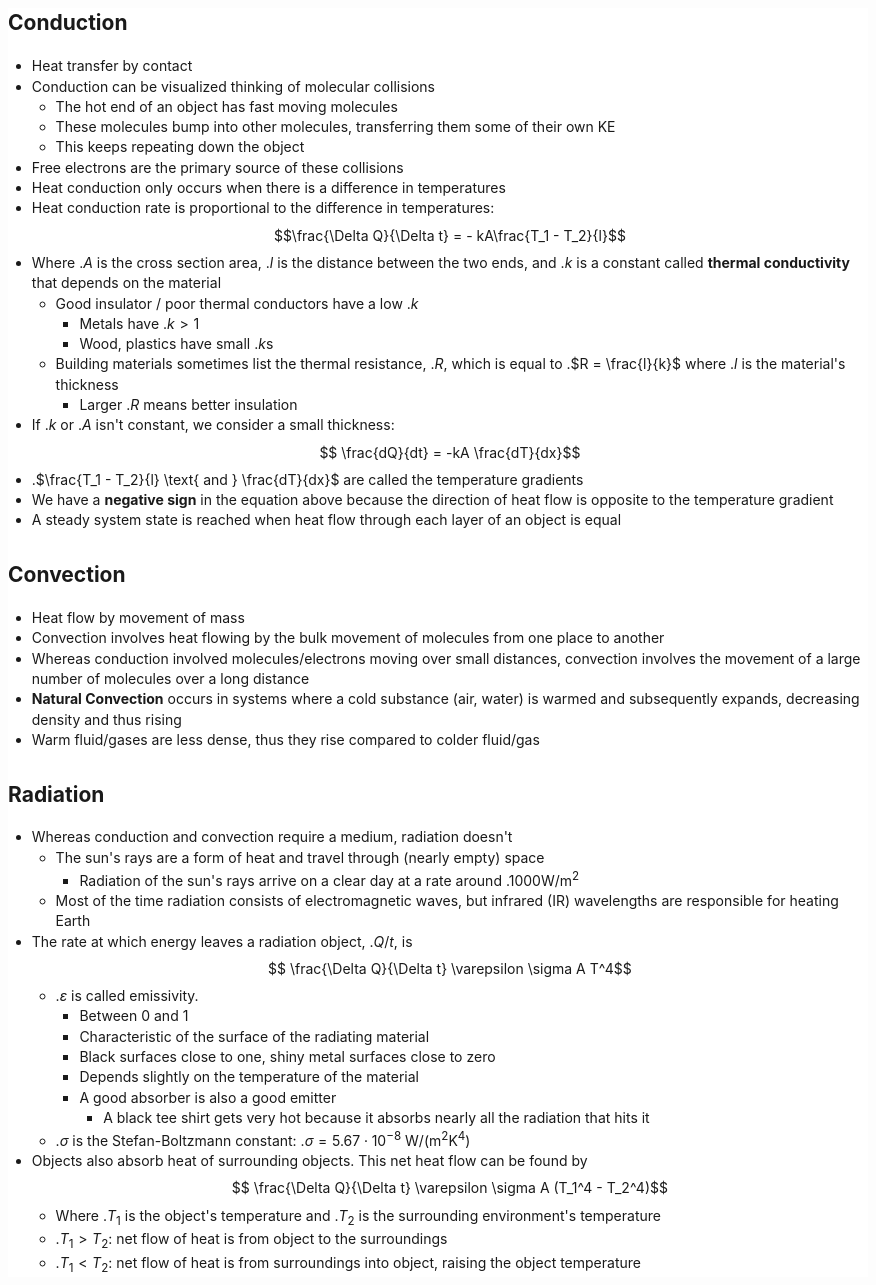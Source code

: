 ## Conduction

- Heat transfer by contact
- Conduction can be visualized thinking of molecular collisions
    - The hot end of an object has fast moving molecules
    - These molecules bump into other molecules, transferring them some of their own KE
    - This keeps repeating down the object
- Free electrons are the primary source of these collisions
- Heat conduction only occurs when there is a difference in temperatures
- Heat conduction rate is proportional to the difference in temperatures:
$$\frac{\Delta Q}{\Delta t} = - kA\frac{T_1 - T_2}{l}$$
- Where .$A$ is the cross section area, .$l$ is the distance between the two ends, and .$k$ is a constant called **thermal conductivity** that depends on the material
    - Good insulator / poor thermal conductors have a low .$k$
        - Metals have .$k>1$
        - Wood, plastics have small .$k$s
    - Building materials sometimes list the thermal resistance, .$R$, which is equal to .$R = \frac{l}{k}$ where .$l$ is the material's thickness
        - Larger .$R$ means better insulation
- If .$k$ or .$A$ isn't constant, we consider a small thickness:
$$ \frac{dQ}{dt} = -kA \frac{dT}{dx}$$
- .$\frac{T_1 - T_2}{l} \text{ and } \frac{dT}{dx}$ are called the temperature gradients
- We have a **negative sign** in the equation above because the direction of heat flow is opposite to the temperature gradient
- A steady system state is reached when heat flow through each layer of an object is equal

## Convection

- Heat flow by movement of mass
- Convection involves heat flowing by the bulk movement of molecules from one place to another
- Whereas conduction involved molecules/electrons moving over small distances, convection involves the movement of a large number of molecules over a long distance
- **Natural Convection** occurs in systems where a cold substance (air, water) is warmed and subsequently expands, decreasing density and thus rising
- Warm fluid/gases are less dense, thus they rise compared to colder fluid/gas

## Radiation

- Whereas conduction and convection require a medium, radiation doesn't
    - The sun's rays are a form of heat and travel through (nearly empty) space
        - Radiation of the sun's rays arrive on a clear day at a rate around .$1000 \text{W/m}^2$
    - Most of the time radiation consists of electromagnetic waves, but infrared (IR) wavelengths are responsible for heating Earth
- The rate at which energy leaves a radiation object, .$Q/t$, is
  $$ \frac{\Delta Q}{\Delta t} \varepsilon \sigma A T^4$$
    - .$\varepsilon$ is called emissivity.
        - Between 0 and 1
        - Characteristic of the surface of the radiating material
        - Black surfaces close to one, shiny metal surfaces close to zero
        - Depends slightly on the temperature of the material
        - A good absorber is also a good emitter
            - A black tee shirt gets very hot because it absorbs nearly all the radiation that hits it
    - .$\sigma$ is the Stefan-Boltzmann constant: .$\sigma = 5.67 \cdot 10^{-8} \text{ W/(m}^2 \text{K}^4\text{)}$
- Objects also absorb heat of surrounding objects. This net heat flow can be found by
  $$ \frac{\Delta Q}{\Delta t} \varepsilon \sigma A (T_1^4 - T_2^4)$$
    - Where .$T_1$ is the object's temperature and .$T_2$ is the surrounding environment's temperature
    - .$T_1 > T_2$: net flow of heat is from object to the surroundings
    - .$T_1 < T_2$: net flow of heat is from surroundings into object, raising the object temperature
